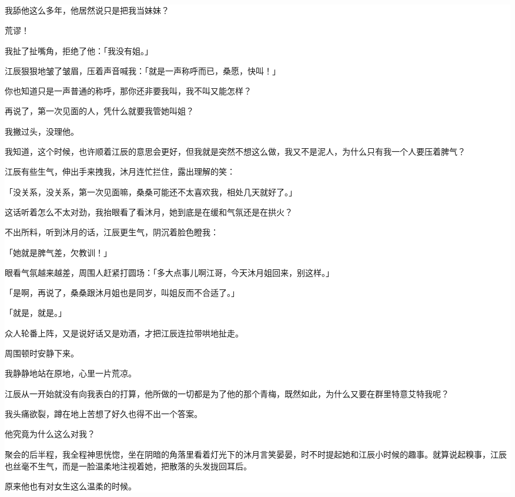 
我舔他这么多年，他居然说只是把我当妹妹？


荒谬！


我扯了扯嘴角，拒绝了他：「我没有姐。」


江辰狠狠地皱了皱眉，压着声音喊我：「就是一声称呼而已，桑愿，快叫！」


你也知道只是一声普通的称呼，那你还非要我叫，我不叫又能怎样？


再说了，第一次见面的人，凭什么就要我管她叫姐？


我撇过头，没理他。


我知道，这个时候，也许顺着江辰的意思会更好，但我就是突然不想这么做，我又不是泥人，为什么只有我一个人要压着脾气？


江辰有些生气，伸出手来拽我，沐月连忙拦住，露出理解的笑：


「没关系，没关系，第一次见面嘛，桑桑可能还不太喜欢我，相处几天就好了。」


这话听着怎么不太对劲，我抬眼看了看沐月，她到底是在缓和气氛还是在拱火？


不出所料，听到沐月的话，江辰更生气，阴沉着脸色瞪我：


「她就是脾气差，欠教训！」


眼看气氛越来越差，周围人赶紧打圆场：「多大点事儿啊江哥，今天沐月姐回来，别这样。」


「是啊，再说了，桑桑跟沐月姐也是同岁，叫姐反而不合适了。」


「就是，就是。」


众人轮番上阵，又是说好话又是劝酒，才把江辰连拉带哄地扯走。


周围顿时安静下来。


我静静地站在原地，心里一片荒凉。


江辰从一开始就没有向我表白的打算，他所做的一切都是为了他的那个青梅，既然如此，为什么又要在群里特意艾特我呢？


我头痛欲裂，蹲在地上苦想了好久也得不出一个答案。


他究竟为什么这么对我？


聚会的后半程，我全程神思恍惚，坐在阴暗的角落里看着灯光下的沐月言笑晏晏，时不时提起她和江辰小时候的趣事。就算说起糗事，江辰也丝毫不生气，而是一脸温柔地注视着她，把散落的头发拢回耳后。


原来他也有对女生这么温柔的时候。

